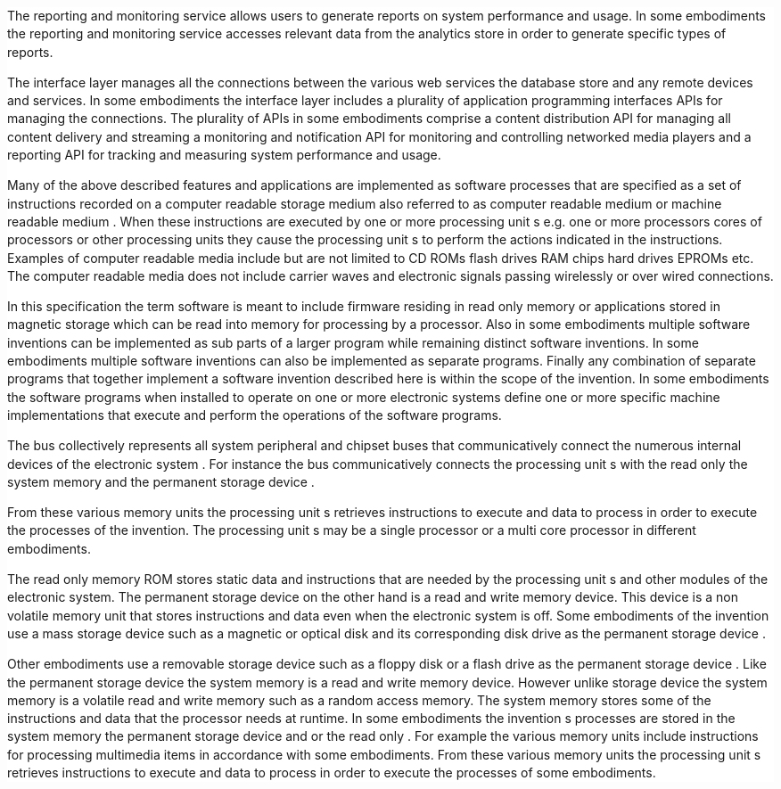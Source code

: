 The reporting and monitoring service allows users to generate reports on system performance and usage. In some embodiments the reporting and monitoring service accesses relevant data from the analytics store in order to generate specific types of reports.

The interface layer manages all the connections between the various web services the database store and any remote devices and services. In some embodiments the interface layer includes a plurality of application programming interfaces APIs for managing the connections. The plurality of APIs in some embodiments comprise a content distribution API for managing all content delivery and streaming a monitoring and notification API for monitoring and controlling networked media players and a reporting API for tracking and measuring system performance and usage.

Many of the above described features and applications are implemented as software processes that are specified as a set of instructions recorded on a computer readable storage medium also referred to as computer readable medium or machine readable medium . When these instructions are executed by one or more processing unit s e.g. one or more processors cores of processors or other processing units they cause the processing unit s to perform the actions indicated in the instructions. Examples of computer readable media include but are not limited to CD ROMs flash drives RAM chips hard drives EPROMs etc. The computer readable media does not include carrier waves and electronic signals passing wirelessly or over wired connections.

In this specification the term software is meant to include firmware residing in read only memory or applications stored in magnetic storage which can be read into memory for processing by a processor. Also in some embodiments multiple software inventions can be implemented as sub parts of a larger program while remaining distinct software inventions. In some embodiments multiple software inventions can also be implemented as separate programs. Finally any combination of separate programs that together implement a software invention described here is within the scope of the invention. In some embodiments the software programs when installed to operate on one or more electronic systems define one or more specific machine implementations that execute and perform the operations of the software programs.

The bus collectively represents all system peripheral and chipset buses that communicatively connect the numerous internal devices of the electronic system . For instance the bus communicatively connects the processing unit s with the read only the system memory and the permanent storage device .

From these various memory units the processing unit s retrieves instructions to execute and data to process in order to execute the processes of the invention. The processing unit s may be a single processor or a multi core processor in different embodiments.

The read only memory ROM stores static data and instructions that are needed by the processing unit s and other modules of the electronic system. The permanent storage device on the other hand is a read and write memory device. This device is a non volatile memory unit that stores instructions and data even when the electronic system is off. Some embodiments of the invention use a mass storage device such as a magnetic or optical disk and its corresponding disk drive as the permanent storage device .

Other embodiments use a removable storage device such as a floppy disk or a flash drive as the permanent storage device . Like the permanent storage device the system memory is a read and write memory device. However unlike storage device the system memory is a volatile read and write memory such as a random access memory. The system memory stores some of the instructions and data that the processor needs at runtime. In some embodiments the invention s processes are stored in the system memory the permanent storage device and or the read only . For example the various memory units include instructions for processing multimedia items in accordance with some embodiments. From these various memory units the processing unit s retrieves instructions to execute and data to process in order to execute the processes of some embodiments.
